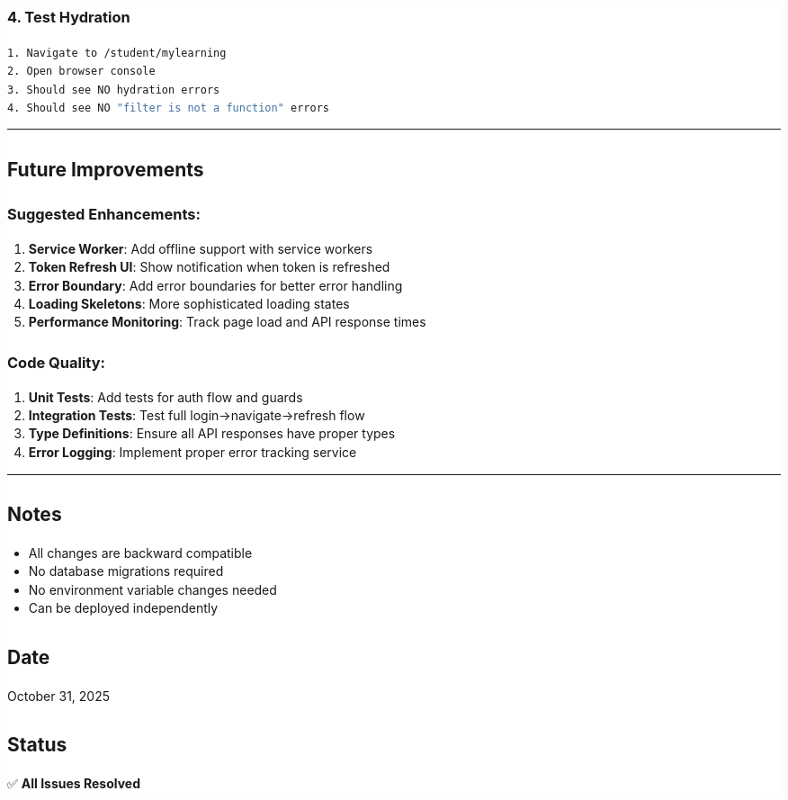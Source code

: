 ### 4. Test Hydration
```bash
1. Navigate to /student/mylearning
2. Open browser console
3. Should see NO hydration errors
4. Should see NO "filter is not a function" errors
```

---

## Future Improvements

### Suggested Enhancements:
1. **Service Worker**: Add offline support with service workers
2. **Token Refresh UI**: Show notification when token is refreshed
3. **Error Boundary**: Add error boundaries for better error handling
4. **Loading Skeletons**: More sophisticated loading states
5. **Performance Monitoring**: Track page load and API response times

### Code Quality:
1. **Unit Tests**: Add tests for auth flow and guards
2. **Integration Tests**: Test full login→navigate→refresh flow
3. **Type Definitions**: Ensure all API responses have proper types
4. **Error Logging**: Implement proper error tracking service

---

## Notes

- All changes are backward compatible
- No database migrations required
- No environment variable changes needed
- Can be deployed independently

## Date
October 31, 2025

## Status
✅ **All Issues Resolved**
